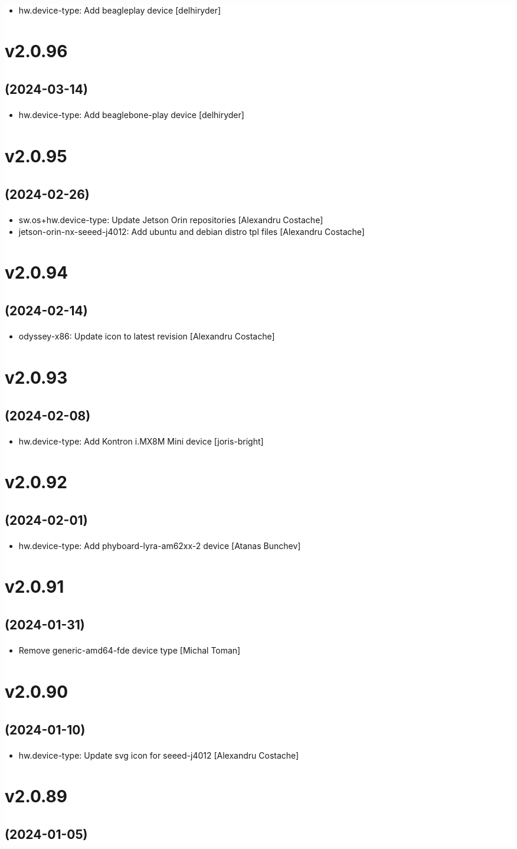 * hw.device-type: Add beagleplay device [delhiryder]

# v2.0.96
## (2024-03-14)

* hw.device-type: Add beaglebone-play device [delhiryder]

# v2.0.95
## (2024-02-26)

* sw.os+hw.device-type: Update Jetson Orin repositories [Alexandru Costache]
* jetson-orin-nx-seeed-j4012: Add ubuntu and debian distro tpl files [Alexandru Costache]

# v2.0.94
## (2024-02-14)

* odyssey-x86: Update icon to latest revision [Alexandru Costache]

# v2.0.93
## (2024-02-08)

* hw.device-type: Add Kontron i.MX8M Mini device [joris-bright]

# v2.0.92
## (2024-02-01)

* hw.device-type: Add phyboard-lyra-am62xx-2 device [Atanas Bunchev]

# v2.0.91
## (2024-01-31)

* Remove generic-amd64-fde device type [Michal Toman]

# v2.0.90
## (2024-01-10)

* hw.device-type: Update svg icon for seeed-j4012 [Alexandru Costache]

# v2.0.89
## (2024-01-05)
